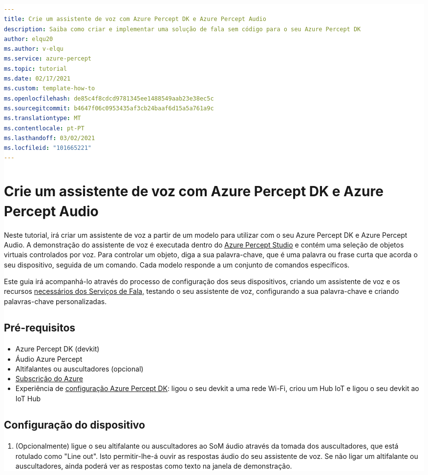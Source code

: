 ```yaml
---
title: Crie um assistente de voz com Azure Percept DK e Azure Percept Audio
description: Saiba como criar e implementar uma solução de fala sem código para o seu Azure Percept DK
author: elqu20
ms.author: v-elqu
ms.service: azure-percept
ms.topic: tutorial
ms.date: 02/17/2021
ms.custom: template-how-to
ms.openlocfilehash: de85c4f8cdcd9781345ee1488549aab23e38ec5c
ms.sourcegitcommit: b4647f06c0953435af3cb24baaf6d15a5a761a9c
ms.translationtype: MT
ms.contentlocale: pt-PT
ms.lasthandoff: 03/02/2021
ms.locfileid: "101665221"
---
```

# <a name="create-a-voice-assistant-with-azure-percept-dk-and-azure-percept-audio"></a>Crie um assistente de voz com Azure Percept DK e Azure Percept Audio

Neste tutorial, irá criar um assistente de voz a partir de um modelo para utilizar com o seu Azure Percept DK e Azure Percept Audio. A demonstração do assistente de voz é executada dentro do [Azure Percept Studio](https://go.microsoft.com/fwlink/?linkid=2135819) e contém uma seleção de objetos virtuais controlados por voz. Para controlar um objeto, diga a sua palavra-chave, que é uma palavra ou frase curta que acorda o seu dispositivo, seguida de um comando. Cada modelo responde a um conjunto de comandos específicos.

Este guia irá acompanhá-lo através do processo de configuração dos seus dispositivos, criando um assistente de voz e os recursos [necessários dos Serviços de Fala,](https://docs.microsoft.com/azure/cognitive-services/speech-service/overview) testando o seu assistente de voz, configurando a sua palavra-chave e criando palavras-chave personalizadas.

## <a name="prerequisites"></a>Pré-requisitos

- Azure Percept DK (devkit)
- Áudio Azure Percept
- Altifalantes ou auscultadores (opcional)
- [Subscrição do Azure](https://azure.microsoft.com/free/)
- Experiência de [configuração Azure Percept DK](./quickstart-percept-dk-set-up.md): ligou o seu devkit a uma rede Wi-Fi, criou um Hub IoT e ligou o seu devkit ao IoT Hub

## <a name="device-setup"></a>Configuração do dispositivo

1. (Opcionalmente) ligue o seu altifalante ou auscultadores ao SoM áudio através da tomada dos auscultadores, que está rotulado como "Line out". Isto permitir-lhe-á ouvir as respostas áudio do seu assistente de voz. Se não ligar um altifalante ou auscultadores, ainda poderá ver as respostas como texto na janela de demonstração.
